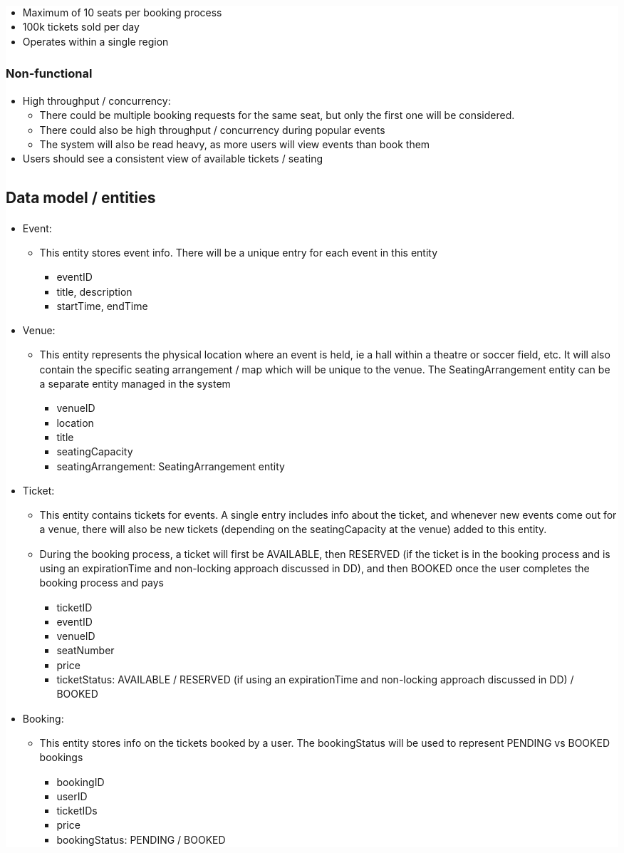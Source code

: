 - Maximum of 10 seats per booking process
- 100k tickets sold per day
- Operates within a single region

### Non-functional

- High throughput / concurrency:
	- There could be multiple booking requests for the same seat, but only the first one will be considered.
	- There could also be high throughput / concurrency during popular events
	- The system will also be read heavy, as more users will view events than book them
- Users should see a consistent view of available tickets / seating

## Data model / entities

- Event:
  - This entity stores event info. There will be a unique entry for each event in this entity

    - eventID	
    - title, description
    - startTime, endTime

- Venue:
  - This entity represents the physical location where an event is held, ie a hall within a theatre or soccer field, etc. It will also	contain the specific seating arrangement / map which will be unique to the venue. The SeatingArrangement entity can be a	separate entity managed in the system

	- venueID
	- location
	- title
	- seatingCapacity
	- seatingArrangement: SeatingArrangement entity

- Ticket:
  - This entity contains tickets for events. A single entry includes info about the ticket, and whenever new events come out for a	venue, there will also be new tickets (depending on the seatingCapacity at the venue) added to this entity.
  - During the booking	process, a ticket will first be AVAILABLE, then RESERVED (if the ticket is in the booking process and is using an expirationTime and non-locking approach discussed in DD), and then BOOKED once the	user completes the booking process and pays

	- ticketID
	- eventID
	- venueID
	- seatNumber
	- price
	- ticketStatus: AVAILABLE / RESERVED (if using an expirationTime and non-locking approach discussed in DD) / BOOKED

- Booking:
  - This entity stores info on the tickets booked by a user. The bookingStatus will be used to represent PENDING vs BOOKED bookings

	- bookingID
	- userID
	- ticketIDs
	- price
	- bookingStatus: PENDING / BOOKED
